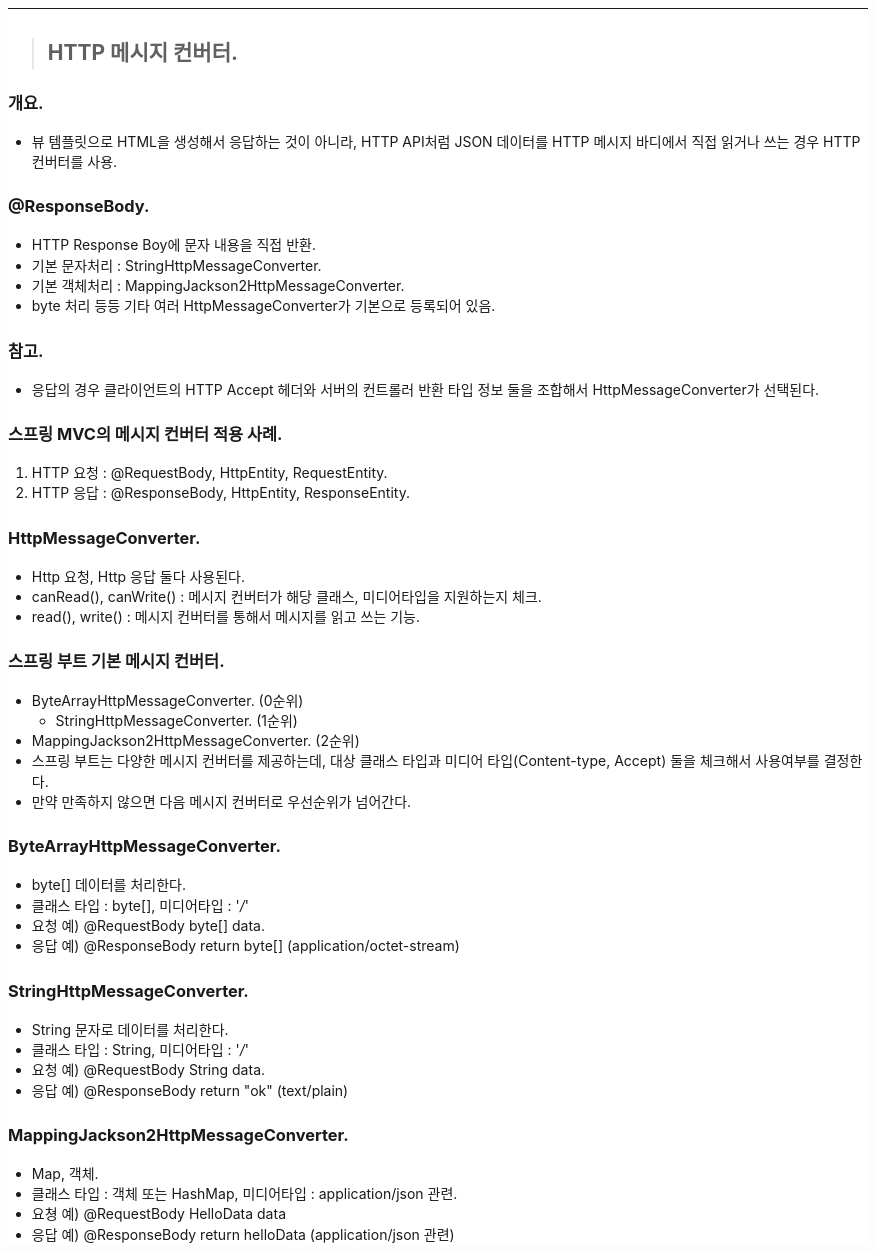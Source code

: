 -------------------------------------------------------------------------------------------------------------------------------

> ## HTTP 메시지 컨버터.

### 개요.
- 뷰 템플릿으로 HTML을 생성해서 응답하는 것이 아니라, HTTP API처럼 JSON 데이터를 HTTP 메시지 바디에서 직접 읽거나 쓰는 경우 HTTP 컨버터를 사용.

### @ResponseBody.
- HTTP Response Boy에 문자 내용을 직접 반환.
- 기본 문자처리 : StringHttpMessageConverter.
- 기본 객체처리 : MappingJackson2HttpMessageConverter.
- byte 처리 등등 기타 여러 HttpMessageConverter가 기본으로 등록되어 있음.

### 참고.
- 응답의 경우 클라이언트의 HTTP Accept 헤더와 서버의 컨트롤러 반환 타입 정보 둘을 조합해서 HttpMessageConverter가 선택된다.

### 스프링 MVC의 메시지 컨버터 적용 사례.
1. HTTP 요청 : @RequestBody, HttpEntity, RequestEntity.
2. HTTP 응답 : @ResponseBody, HttpEntity, ResponseEntity.

### HttpMessageConverter.
- Http 요청, Http 응답 둘다 사용된다.
- canRead(), canWrite() : 메시지 컨버터가 해당 클래스, 미디어타입을 지원하는지 체크.
- read(), write() : 메시지 컨버터를 통해서 메시지를 읽고 쓰는 기능.

### 스프링 부트 기본 메시지 컨버터.
- ByteArrayHttpMessageConverter. (0순위)
  - StringHttpMessageConverter. (1순위)
- MappingJackson2HttpMessageConverter. (2순위)
- 스프링 부트는 다양한 메시지 컨버터를 제공하는데, 대상 클래스 타입과 미디어 타입(Content-type, Accept) 둘을 체크해서 사용여부를 결정한다.
- 만약 만족하지 않으면 다음 메시지 컨버터로 우선순위가 넘어간다.

### ByteArrayHttpMessageConverter.
- byte[] 데이터를 처리한다.
- 클래스 타입 : byte[], 미디어타입 : '*/*'
- 요청 예) @RequestBody byte[] data.
- 응답 예) @ResponseBody return byte[] (application/octet-stream)

### StringHttpMessageConverter.
- String 문자로 데이터를 처리한다.
- 클래스 타입 : String, 미디어타입 : '*/*'
- 요청 예) @RequestBody String data.
- 응답 예) @ResponseBody return "ok" (text/plain)

### MappingJackson2HttpMessageConverter.
- Map, 객체.
- 클래스 타입 : 객체 또는 HashMap, 미디어타입 : application/json 관련.
- 요쳥 예) @RequestBody HelloData data
- 응답 예) @ResponseBody return helloData (application/json 관련)

